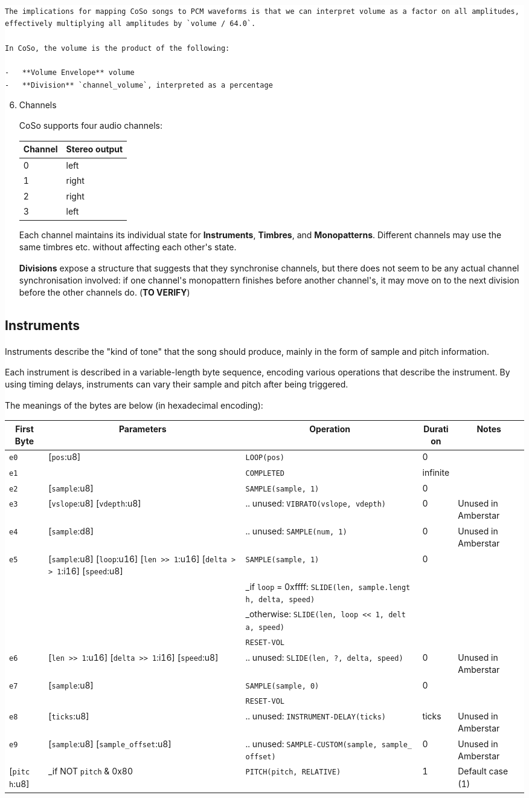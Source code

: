     The implications for mapping CoSo songs to PCM waveforms is that we can interpret volume as a factor on all amplitudes, effectively multiplying all amplitudes by `volume / 64.0`.
    
    In CoSo, the volume is the product of the following:
    
    -   **Volume Envelope** volume
    -   **Division** `channel_volume`, interpreted as a percentage

6.  Channels

    CoSo supports four audio channels:
    
    | Channel | Stereo output |
    |---------|---------------|
    | 0       | left          |
    | 1       | right         |
    | 2       | right         |
    | 3       | left          |
    
    Each channel maintains its individual state for **Instruments**, **Timbres**, and **Monopatterns**. Different channels may use the same timbres etc. without affecting each other's state.
    
    **Divisions** expose a structure that suggests that they synchronise channels, but there does not seem to be any actual channel synchronisation involved: if one channel's monopattern finishes before another channel's, it may move on to the next division before the other channels do. (**TO VERIFY**)


## Instruments

Instruments describe the "kind of tone" that the song should produce, mainly in the form of sample and pitch information.

Each instrument is described in a variable-length byte sequence, encoding various operations that describe the instrument. By using timing delays, instruments can vary their sample and pitch after being triggered.

The meanings of the bytes are below (in hexadecimal encoding):

| First Byte   | Parameters                                                                      | Operation                                                       | Duration | Notes               |
|--------------|---------------------------------------------------------------------------------|-----------------------------------------------------------------|----------|---------------------|
| `e0`         | [`pos`:u8]                                                                      | `LOOP(pos)`                                                     | 0        |                     |
| `e1`         |                                                                                 | `COMPLETED`                                                     | infinite |                     |
| `e2`         | [`sample`:u8]                                                                   | `SAMPLE(sample, 1)`                                             | 0        |                     |
| `e3`         | [`vslope`:u8]  [`vdepth`:u8]                                                    | .. unused: `VIBRATO(vslope, vdepth)`                            | 0        | Unused in Amberstar |
| `e4`         | [`sample`:d8]                                                                   | .. unused: `SAMPLE(num, 1)`                                     | 0        | Unused in Amberstar |
| `e5`         | [`sample`:u8]  [`loop`:u16]  [`len >> 1`:u16]  [`delta >> 1`:i16]  [`speed`:u8] | `SAMPLE(sample, 1)`                                             | 0        |                     |
|              |                                                                                 | \_if `loop` = 0xffff: `SLIDE(len, sample.length, delta, speed)` |          |                     |
|              |                                                                                 | \_otherwise:        `SLIDE(len, loop << 1, delta, speed)`       |          |                     |
|              |                                                                                 | `RESET-VOL`                                                     |          |                     |
| `e6`         | [`len >> 1`:u16]  [`delta >> 1`:i16]  [`speed`:u8]                              | .. unused: `SLIDE(len, ?, delta, speed)`                        | 0        | Unused in Amberstar |
| `e7`         | [`sample`:u8]                                                                   | `SAMPLE(sample, 0)`                                             | 0        |                     |
|              |                                                                                 | `RESET-VOL`                                                     |          |                     |
| `e8`         | [`ticks`:u8]                                                                    | .. unused: `INSTRUMENT-DELAY(ticks)`                            | ticks    | Unused in Amberstar |
| `e9`         | [`sample`:u8]  [`sample_offset`:u8]                                             | .. unused: `SAMPLE-CUSTOM(sample, sample_offset)`               | 0        | Unused in Amberstar |
| [`pitch`:u8] | \_if NOT `pitch` & 0x80                                                         | `PITCH(pitch, RELATIVE)`                                        | 1        | Default case (1)    |